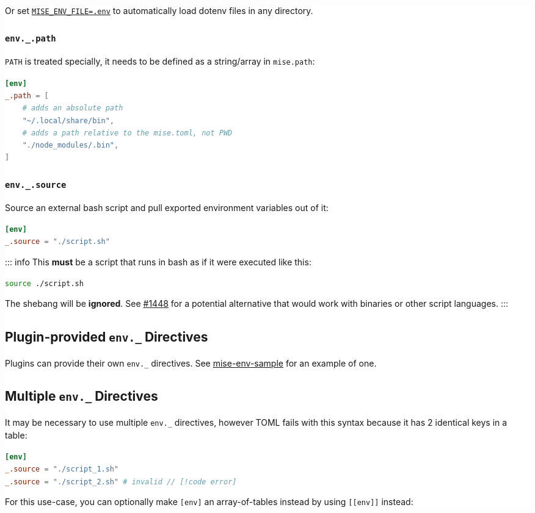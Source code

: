 Or set [`MISE_ENV_FILE=.env`](/configuration#mise-env-file) to automatically load dotenv files in any
directory.

### `env._.path`

`PATH` is treated specially, it needs to be defined as a string/array in `mise.path`:

```toml
[env]
_.path = [
    # adds an absolute path
    "~/.local/share/bin",
    # adds a path relative to the mise.toml, not PWD
    "./node_modules/.bin",
]
```

### `env._.source`

Source an external bash script and pull exported environment variables out of it:

```toml
[env]
_.source = "./script.sh"
```

::: info
This **must** be a script that runs in bash as if it were executed like this:

```sh
source ./script.sh
```

The shebang will be **ignored**. See [#1448](https://github.com/jdx/mise/issues/1448)
for a potential alternative that would work with binaries or other script languages.
:::

## Plugin-provided `env._` Directives

Plugins can provide their own `env._` directives. See [mise-env-sample](https://github.com/jdx/mise-env-sample) for an example of one.

## Multiple `env._` Directives

It may be necessary to use multiple `env._` directives, however TOML fails with this syntax
because it has 2 identical keys in a table:

```toml
[env]
_.source = "./script_1.sh"
_.source = "./script_2.sh" # invalid // [!code error]
```

For this use-case, you can optionally make `[env]` an array-of-tables instead by using `[[env]]` instead:


[chrono-doc]: https://docs.rs/chrono/0.4.38/chrono/format/strftime/index.html